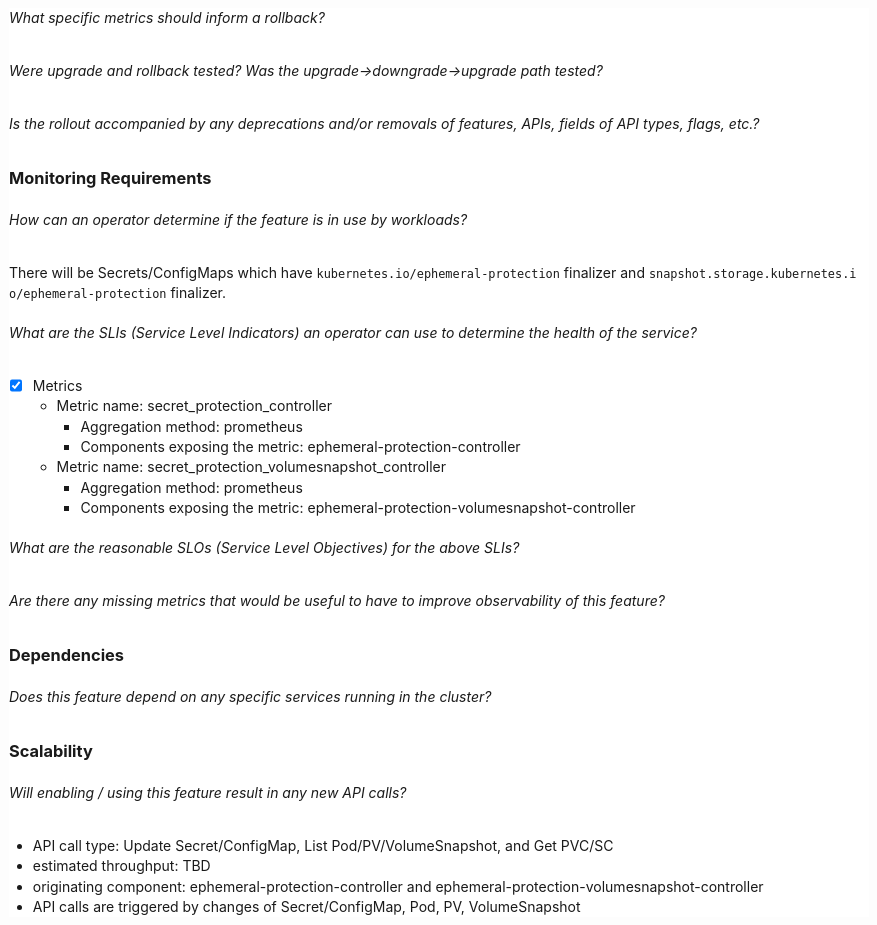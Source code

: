 
###### What specific metrics should inform a rollback?



###### Were upgrade and rollback tested? Was the upgrade->downgrade->upgrade path tested?



###### Is the rollout accompanied by any deprecations and/or removals of features, APIs, fields of API types, flags, etc.?



### Monitoring Requirements



###### How can an operator determine if the feature is in use by workloads?

There will be Secrets/ConfigMaps which have `kubernetes.io/ephemeral-protection` finalizer and `snapshot.storage.kubernetes.io/ephemeral-protection` finalizer.

###### What are the SLIs (Service Level Indicators) an operator can use to determine the health of the service?

- [x] Metrics
  - Metric name: secret_protection_controller
    - Aggregation method: prometheus
    - Components exposing the metric: ephemeral-protection-controller
  - Metric name: secret_protection_volumesnapshot_controller
    - Aggregation method: prometheus
    - Components exposing the metric: ephemeral-protection-volumesnapshot-controller

###### What are the reasonable SLOs (Service Level Objectives) for the above SLIs?



###### Are there any missing metrics that would be useful to have to improve observability of this feature?



### Dependencies



###### Does this feature depend on any specific services running in the cluster?



### Scalability
###### Will enabling / using this feature result in any new API calls?

- API call type: Update Secret/ConfigMap, List Pod/PV/VolumeSnapshot, and Get PVC/SC
- estimated throughput: TBD
- originating component: ephemeral-protection-controller and ephemeral-protection-volumesnapshot-controller
- API calls are triggered by changes of Secret/ConfigMap, Pod, PV, VolumeSnapshot


[kubernetes.io]: https://kubernetes.io/
[kubernetes/enhancements]: https://git.k8s.io/enhancements
[kubernetes/kubernetes]: https://git.k8s.io/kubernetes
[kubernetes/website]: https://git.k8s.io/website